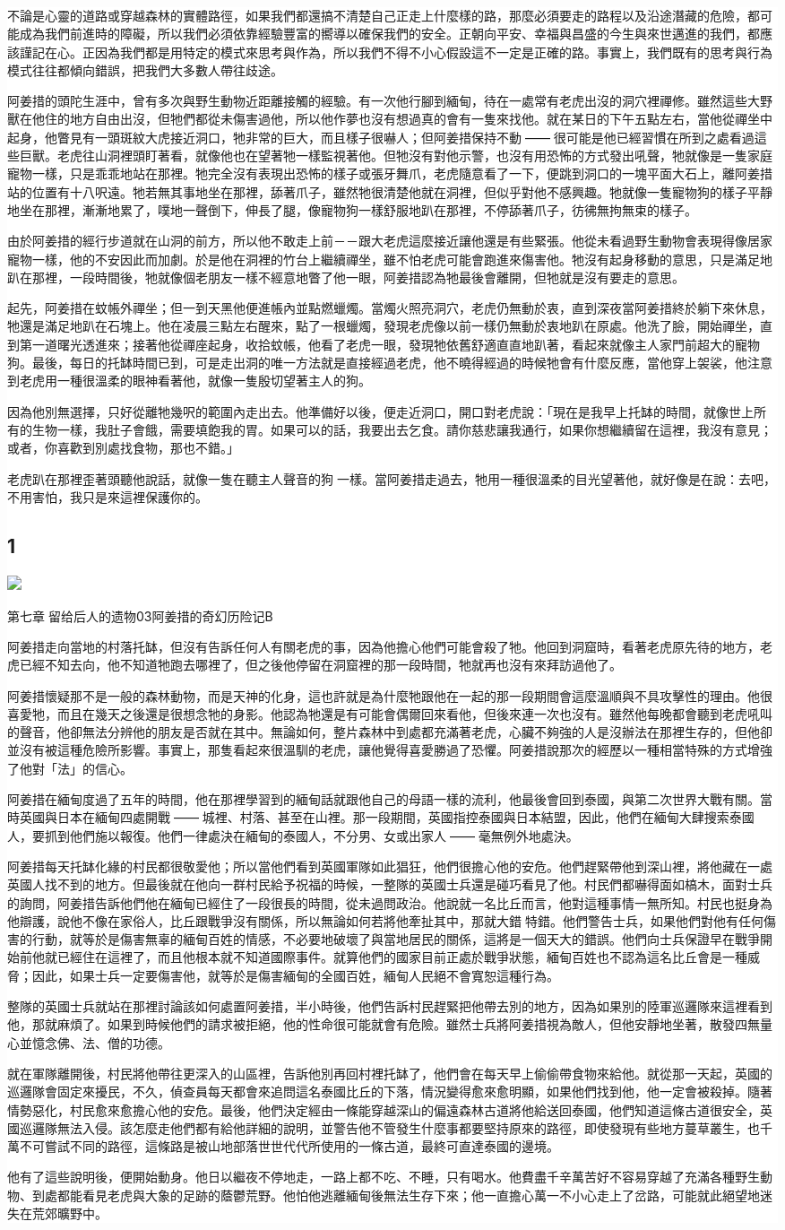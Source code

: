 不論是心靈的道路或穿越森林的實體路徑，如果我們都還搞不清楚自己正走上什麼樣的路，那麼必須要走的路程以及沿途潛藏的危險，都可能成為我們前進時的障礙，所以我們必須依靠經驗豐富的嚮導以確保我們的安全。正朝向平安、幸福與昌盛的今生與來世邁進的我們，都應該謹記在心。正因為我們都是用特定的模式來思考與作為，所以我們不得不小心假設這不一定是正確的路。事實上，我們既有的思考與行為模式往往都傾向錯誤，把我們大多數人帶往歧途。

阿姜措的頭陀生涯中，曾有多次與野生動物近距離接觸的經驗。有一次他行腳到緬甸，待在一處常有老虎出沒的洞穴裡禪修。雖然這些大野獸在他住的地方自由出沒，但牠們都從未傷害過他，所以他作夢也沒有想過真的會有一隻來找他。就在某日的下午五點左右，當他從禪坐中起身，他瞥見有一頭斑紋大虎接近洞口，牠非常的巨大，而且樣子很嚇人；但阿姜措保持不動 —— 很可能是他已經習慣在所到之處看過這些巨獸。老虎往山洞裡頭盯著看，就像他也在望著牠一樣監視著他。但牠沒有對他示警，也沒有用恐怖的方式發出吼聲，牠就像是一隻家庭寵物一樣，只是乖乖地站在那裡。牠完全沒有表現出恐怖的樣子或張牙舞爪，老虎隨意看了一下，便跳到洞口的一塊平面大石上，離阿姜措站的位置有十八呎遠。牠若無其事地坐在那裡，舔著爪子，雖然牠很清楚他就在洞裡，但似乎對他不感興趣。牠就像一隻寵物狗的樣子平靜地坐在那裡，漸漸地累了，噗地一聲倒下，伸長了腿，像寵物狗一樣舒服地趴在那裡，不停舔著爪子，彷彿無拘無束的樣子。

由於阿姜措的經行步道就在山洞的前方，所以他不敢走上前－－跟大老虎這麼接近讓他還是有些緊張。他從未看過野生動物會表現得像居家寵物一樣，他的不安因此而加劇。於是他在洞裡的竹台上繼續禪坐，雖不怕老虎可能會跑進來傷害他。牠沒有起身移動的意思，只是滿足地趴在那裡，一段時間後，牠就像個老朋友一樣不經意地瞥了他一眼，阿姜措認為牠最後會離開，但牠就是沒有要走的意思。 

起先，阿姜措在蚊帳外禪坐；但一到天黑他便進帳內並點燃蠟燭。當燭火照亮洞穴，老虎仍無動於衷，直到深夜當阿姜措終於躺下來休息，牠還是滿足地趴在石塊上。他在凌晨三點左右醒來，點了一根蠟燭，發現老虎像以前一樣仍無動於衷地趴在原處。他洗了臉，開始禪坐，直到第一道曙光透進來；接著他從禪座起身，收拾蚊帳，他看了老虎一眼，發現牠依舊舒適直直地趴著，看起來就像主人家門前超大的寵物狗。最後，每日的托缽時間已到，可是走出洞的唯一方法就是直接經過老虎，他不曉得經過的時候牠會有什麼反應，當他穿上袈裟，他注意到老虎用一種很溫柔的眼神看著他，就像一隻殷切望著主人的狗。 

因為他別無選擇，只好從離牠幾呎的範圍內走出去。他準備好以後，便走近洞口，開口對老虎說：「現在是我早上托缽的時間，就像世上所有的生物一樣，我肚子會餓，需要填飽我的胃。如果可以的話，我要出去乞食。請你慈悲讓我通行，如果你想繼續留在這裡，我沒有意見；或者，你喜歡到別處找食物，那也不錯。」 

老虎趴在那裡歪著頭聽他說話，就像一隻在聽主人聲音的狗 一樣。當阿姜措走過去，牠用一種很溫柔的目光望著他，就好像是在說：去吧，不用害怕，我只是來這裡保護你的。

<span id = "44-1"></span>

## 1

<iframe frameborder="0" marginwidth="0" marginheight="0" width=500 height=86 src="./mp3/44-1.mp3"></iframe>

![](./img/44-1.webp)

第七章 留给后人的遗物03阿姜措的奇幻历险记B

阿姜措走向當地的村落托缽，但沒有告訴任何人有關老虎的事，因為他擔心他們可能會殺了牠。他回到洞窟時，看著老虎原先待的地方，老虎已經不知去向，他不知道牠跑去哪裡了，但之後他停留在洞窟裡的那一段時間，牠就再也沒有來拜訪過他了。

阿姜措懷疑那不是一般的森林動物，而是天神的化身，這也許就是為什麼牠跟他在一起的那一段期間會這麼溫順與不具攻擊性的理由。他很喜愛牠，而且在幾天之後還是很想念牠的身影。他認為牠還是有可能會偶爾回來看他，但後來連一次也沒有。雖然他每晚都會聽到老虎吼叫的聲音，他卻無法分辨他的朋友是否就在其中。無論如何，整片森林中到處都充滿著老虎，心臟不夠強的人是沒辦法在那裡生存的，但他卻並沒有被這種危險所影響。事實上，那隻看起來很溫馴的老虎，讓他覺得喜愛勝過了恐懼。阿姜措說那次的經歷以一種相當特殊的方式增強了他對「法」的信心。

阿姜措在緬甸度過了五年的時間，他在那裡學習到的緬甸話就跟他自己的母語一樣的流利，他最後會回到泰國，與第二次世界大戰有關。當時英國與日本在緬甸四處開戰 —— 城裡、村落、甚至在山裡。那一段期間，英國指控泰國與日本結盟，因此，他們在緬甸大肆搜索泰國人，要抓到他們施以報復。他們一律處決在緬甸的泰國人，不分男、女或出家人 —— 毫無例外地處決。

阿姜措每天托缽化緣的村民都很敬愛他；所以當他們看到英國軍隊如此猖狂，他們很擔心他的安危。他們趕緊帶他到深山裡，將他藏在一處英國人找不到的地方。但最後就在他向一群村民給予祝福的時候，一整隊的英國士兵還是碰巧看見了他。村民們都嚇得面如槁木，面對士兵的詢問，阿姜措告訴他們他在緬甸已經住了一段很長的時間，從未過問政治。他說就一名比丘而言，他對這種事情一無所知。村民也挺身為他辯護，說他不像在家俗人，比丘跟戰爭沒有關係，所以無論如何若將他牽扯其中，那就大錯 特錯。他們警告士兵，如果他們對他有任何傷害的行動，就等於是傷害無辜的緬甸百姓的情感，不必要地破壞了與當地居民的關係，這將是一個天大的錯誤。他們向士兵保證早在戰爭開始前他就已經住在這裡了，而且他根本就不知道國際事件。就算他們的國家目前正處於戰爭狀態，緬甸百姓也不認為這名比丘會是一種威脅；因此，如果士兵一定要傷害他，就等於是傷害緬甸的全國百姓，緬甸人民絕不會寬恕這種行為。

整隊的英國士兵就站在那裡討論該如何處置阿姜措，半小時後，他們告訴村民趕緊把他帶去別的地方，因為如果別的陸軍巡邏隊來這裡看到他，那就麻煩了。如果到時候他們的請求被拒絕，他的性命很可能就會有危險。雖然士兵將阿姜措視為敵人，但他安靜地坐著，散發四無量心並憶念佛、法、僧的功德。

就在軍隊離開後，村民將他帶往更深入的山區裡，告訴他別再回村裡托缽了，他們會在每天早上偷偷帶食物來給他。就從那一天起，英國的巡邏隊會固定來擾民，不久，偵查員每天都會來追問這名泰國比丘的下落，情況變得愈來愈明顯，如果他們找到他，他一定會被殺掉。隨著情勢惡化，村民愈來愈擔心他的安危。最後，他們決定經由一條能穿越深山的偏遠森林古道將他給送回泰國，他們知道這條古道很安全，英國巡邏隊無法入侵。該怎麼走他們都有給他詳細的說明，並警告他不管發生什麼事都要堅持原來的路徑，即使發現有些地方蔓草叢生，也千萬不可嘗試不同的路徑，這條路是被山地部落世世代代所使用的一條古道，最終可直達泰國的邊境。

他有了這些說明後，便開始動身。他日以繼夜不停地走，一路上都不吃、不睡，只有喝水。他費盡千辛萬苦好不容易穿越了充滿各種野生動物、到處都能看見老虎與大象的足跡的蔭鬱荒野。他怕他逃離緬甸後無法生存下來；他一直擔心萬一不小心走上了岔路，可能就此絕望地迷失在荒郊曠野中。
